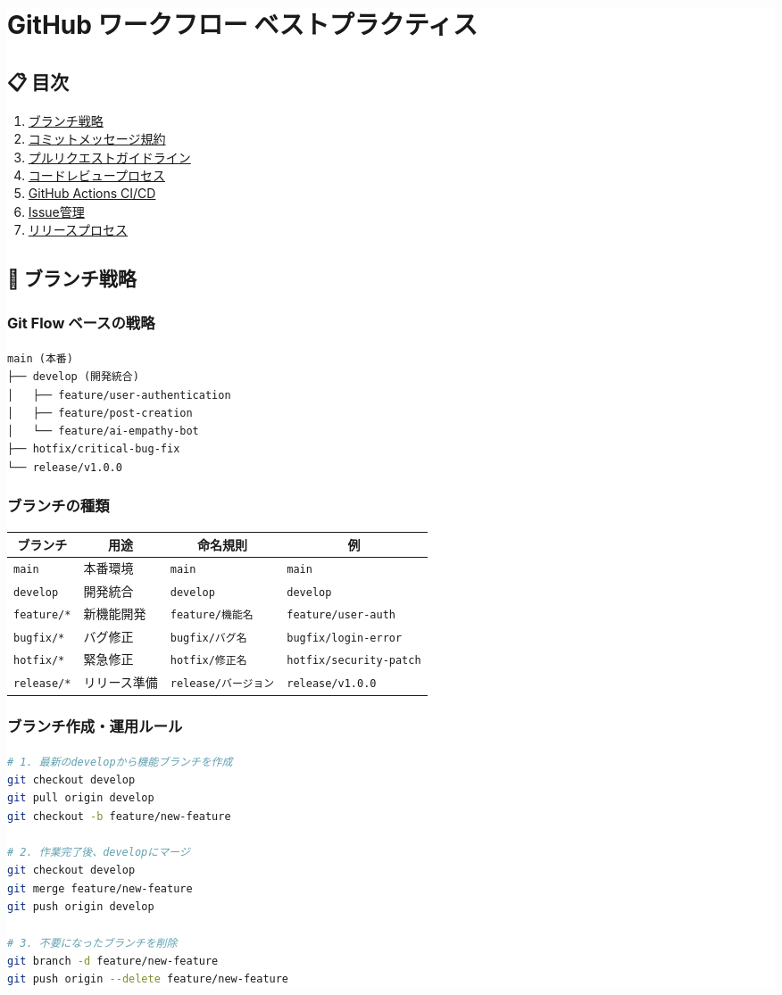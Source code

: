 # GitHub ワークフロー ベストプラクティス

## 📋 目次

1. [ブランチ戦略](#ブランチ戦略)
2. [コミットメッセージ規約](#コミットメッセージ規約)
3. [プルリクエストガイドライン](#プルリクエストガイドライン)
4. [コードレビュープロセス](#コードレビュープロセス)
5. [GitHub Actions CI/CD](#github-actions-cicd)
6. [Issue管理](#issue管理)
7. [リリースプロセス](#リリースプロセス)

## 🌿 ブランチ戦略

### Git Flow ベースの戦略

```
main (本番)
├── develop (開発統合)
│   ├── feature/user-authentication
│   ├── feature/post-creation
│   └── feature/ai-empathy-bot
├── hotfix/critical-bug-fix
└── release/v1.0.0
```

### ブランチの種類

| ブランチ | 用途 | 命名規則 | 例 |
|---------|------|----------|-----|
| `main` | 本番環境 | `main` | `main` |
| `develop` | 開発統合 | `develop` | `develop` |
| `feature/*` | 新機能開発 | `feature/機能名` | `feature/user-auth` |
| `bugfix/*` | バグ修正 | `bugfix/バグ名` | `bugfix/login-error` |
| `hotfix/*` | 緊急修正 | `hotfix/修正名` | `hotfix/security-patch` |
| `release/*` | リリース準備 | `release/バージョン` | `release/v1.0.0` |

### ブランチ作成・運用ルール

```bash
# 1. 最新のdevelopから機能ブランチを作成
git checkout develop
git pull origin develop
git checkout -b feature/new-feature

# 2. 作業完了後、developにマージ
git checkout develop
git merge feature/new-feature
git push origin develop

# 3. 不要になったブランチを削除
git branch -d feature/new-feature
git push origin --delete feature/new-feature
```
